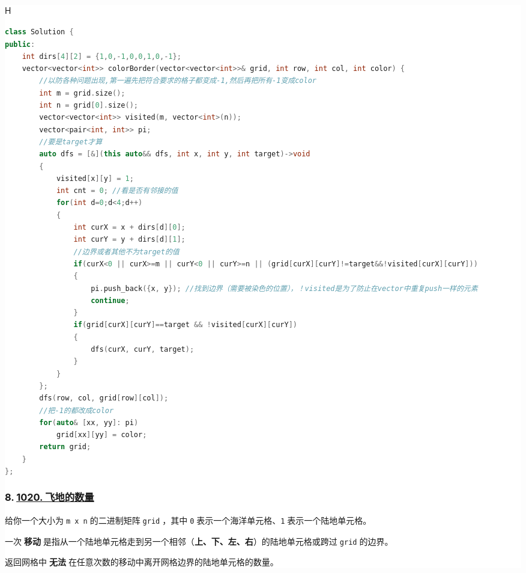 H

```c++
class Solution {
public:
    int dirs[4][2] = {1,0,-1,0,0,1,0,-1};
    vector<vector<int>> colorBorder(vector<vector<int>>& grid, int row, int col, int color) {
        //以防各种问题出现,第一遍先把符合要求的格子都变成-1,然后再把所有-1变成color
        int m = grid.size();
        int n = grid[0].size();
        vector<vector<int>> visited(m, vector<int>(n));
        vector<pair<int, int>> pi;
        //要是target才算
        auto dfs = [&](this auto&& dfs, int x, int y, int target)->void
        {
            visited[x][y] = 1;
            int cnt = 0; //看是否有邻接的值
            for(int d=0;d<4;d++)
            {
                int curX = x + dirs[d][0];
                int curY = y + dirs[d][1];
                //边界或者其他不为target的值
                if(curX<0 || curX>=m || curY<0 || curY>=n || (grid[curX][curY]!=target&&!visited[curX][curY])) 
                {
                    pi.push_back({x, y}); //找到边界（需要被染色的位置），！visited是为了防止在vector中重复push一样的元素
                    continue;
                }
                if(grid[curX][curY]==target && !visited[curX][curY])
                {
                    dfs(curX, curY, target);
                }
            }
        };
        dfs(row, col, grid[row][col]);
        //把-1的都改成color
        for(auto& [xx, yy]: pi)
            grid[xx][yy] = color;
        return grid;
    }
};
```



### 8. [1020. 飞地的数量](https://leetcode.cn/problems/number-of-enclaves/)

给你一个大小为 `m x n` 的二进制矩阵 `grid` ，其中 `0` 表示一个海洋单元格、`1` 表示一个陆地单元格。

一次 **移动** 是指从一个陆地单元格走到另一个相邻（**上、下、左、右**）的陆地单元格或跨过 `grid` 的边界。

返回网格中 **无法** 在任意次数的移动中离开网格边界的陆地单元格的数量。
